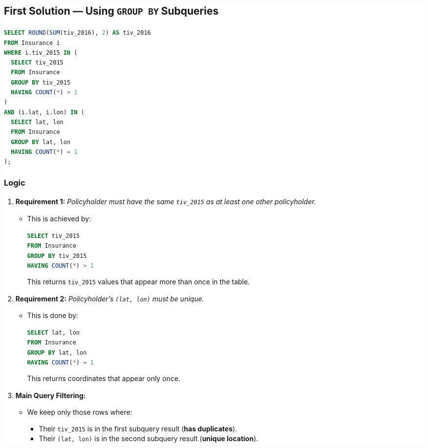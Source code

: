

## **First Solution — Using `GROUP BY` Subqueries**

```sql
SELECT ROUND(SUM(tiv_2016), 2) AS tiv_2016
FROM Insurance i
WHERE i.tiv_2015 IN (
  SELECT tiv_2015
  FROM Insurance
  GROUP BY tiv_2015
  HAVING COUNT(*) > 1
)
AND (i.lat, i.lon) IN (
  SELECT lat, lon
  FROM Insurance
  GROUP BY lat, lon
  HAVING COUNT(*) = 1
);
```

### **Logic**

1. **Requirement 1:**
   *Policyholder must have the same `tiv_2015` as at least one other policyholder.*

   * This is achieved by:

     ```sql
     SELECT tiv_2015
     FROM Insurance
     GROUP BY tiv_2015
     HAVING COUNT(*) > 1
     ```

     This returns `tiv_2015` values that appear more than once in the table.

2. **Requirement 2:**
   *Policyholder’s `(lat, lon)` must be unique.*

   * This is done by:

     ```sql
     SELECT lat, lon
     FROM Insurance
     GROUP BY lat, lon
     HAVING COUNT(*) = 1
     ```

     This returns coordinates that appear only once.

3. **Main Query Filtering:**

   * We keep only those rows where:

     * Their `tiv_2015` is in the first subquery result (**has duplicates**).
     * Their `(lat, lon)` is in the second subquery result (**unique location**).
